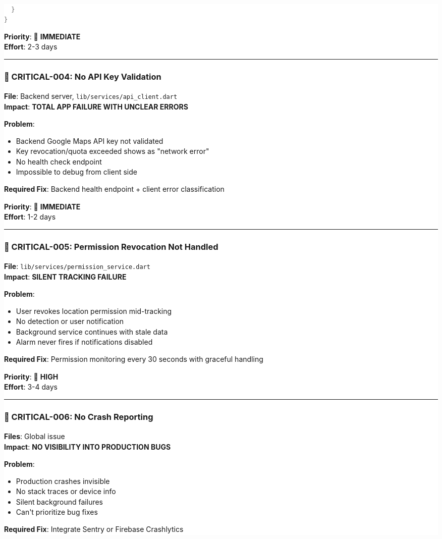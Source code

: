 ```dart
  }
}
```

**Priority**: 🔴 **IMMEDIATE**  
**Effort**: 2-3 days

---

### 🔴 CRITICAL-004: No API Key Validation
**File**: Backend server, `lib/services/api_client.dart`  
**Impact**: **TOTAL APP FAILURE WITH UNCLEAR ERRORS**

**Problem**:
- Backend Google Maps API key not validated
- Key revocation/quota exceeded shows as "network error"
- No health check endpoint
- Impossible to debug from client side

**Required Fix**: Backend health endpoint + client error classification

**Priority**: 🔴 **IMMEDIATE**  
**Effort**: 1-2 days

---

### 🔴 CRITICAL-005: Permission Revocation Not Handled
**File**: `lib/services/permission_service.dart`  
**Impact**: **SILENT TRACKING FAILURE**

**Problem**:
- User revokes location permission mid-tracking
- No detection or user notification
- Background service continues with stale data
- Alarm never fires if notifications disabled

**Required Fix**: Permission monitoring every 30 seconds with graceful handling

**Priority**: 🔴 **HIGH**  
**Effort**: 3-4 days

---

### 🔴 CRITICAL-006: No Crash Reporting
**Files**: Global issue  
**Impact**: **NO VISIBILITY INTO PRODUCTION BUGS**

**Problem**:
- Production crashes invisible
- No stack traces or device info
- Silent background failures
- Can't prioritize bug fixes

**Required Fix**: Integrate Sentry or Firebase Crashlytics
